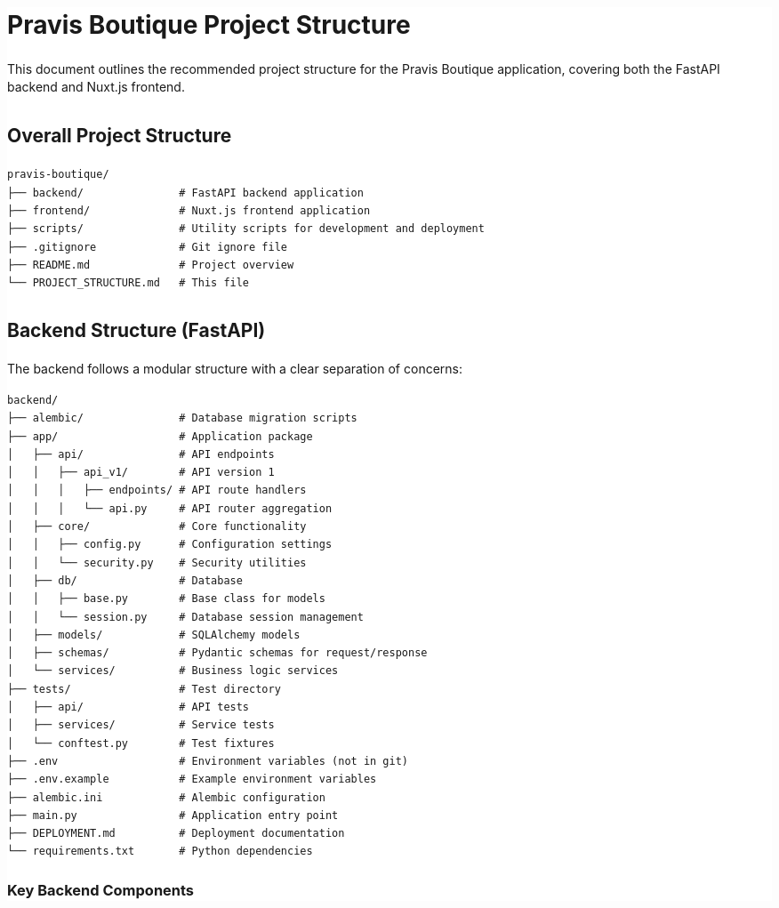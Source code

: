 # Pravis Boutique Project Structure

This document outlines the recommended project structure for the Pravis Boutique application, covering both the FastAPI backend and Nuxt.js frontend.

## Overall Project Structure

```
pravis-boutique/
├── backend/               # FastAPI backend application
├── frontend/              # Nuxt.js frontend application
├── scripts/               # Utility scripts for development and deployment
├── .gitignore             # Git ignore file
├── README.md              # Project overview
└── PROJECT_STRUCTURE.md   # This file
```

## Backend Structure (FastAPI)

The backend follows a modular structure with a clear separation of concerns:

```
backend/
├── alembic/               # Database migration scripts
├── app/                   # Application package
│   ├── api/               # API endpoints
│   │   ├── api_v1/        # API version 1
│   │   │   ├── endpoints/ # API route handlers
│   │   │   └── api.py     # API router aggregation
│   ├── core/              # Core functionality
│   │   ├── config.py      # Configuration settings
│   │   └── security.py    # Security utilities
│   ├── db/                # Database
│   │   ├── base.py        # Base class for models
│   │   └── session.py     # Database session management
│   ├── models/            # SQLAlchemy models
│   ├── schemas/           # Pydantic schemas for request/response
│   └── services/          # Business logic services
├── tests/                 # Test directory
│   ├── api/               # API tests
│   ├── services/          # Service tests
│   └── conftest.py        # Test fixtures
├── .env                   # Environment variables (not in git)
├── .env.example           # Example environment variables
├── alembic.ini            # Alembic configuration
├── main.py                # Application entry point
├── DEPLOYMENT.md          # Deployment documentation
└── requirements.txt       # Python dependencies
```

### Key Backend Components
